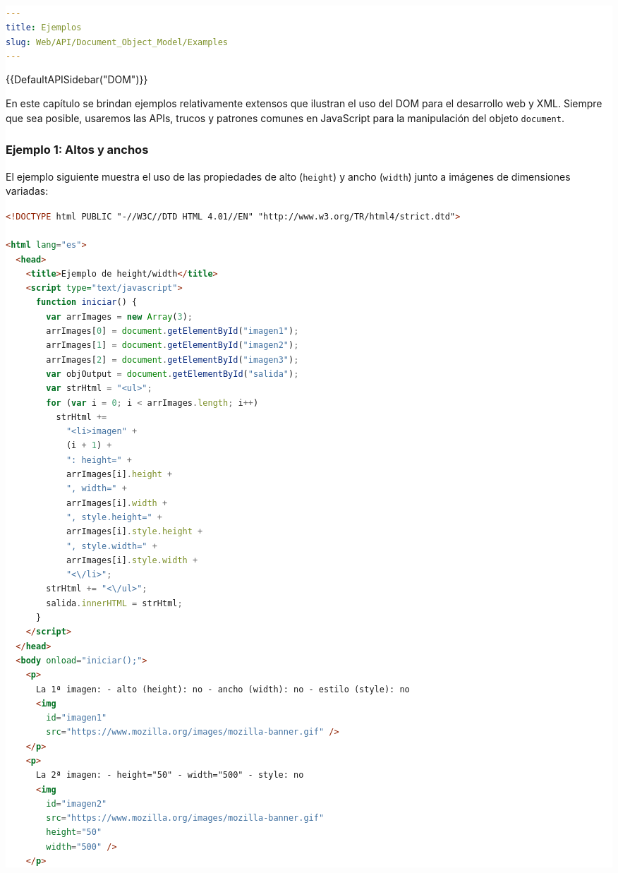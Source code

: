 ```yaml
---
title: Ejemplos
slug: Web/API/Document_Object_Model/Examples
---
```


{{DefaultAPISidebar("DOM")}}

En este capítulo se brindan ejemplos relativamente extensos que ilustran el uso del DOM para el desarrollo web y XML. Siempre que sea posible, usaremos las APIs, trucos y patrones comunes en JavaScript para la manipulación del objeto `document`.

### Ejemplo 1: Altos y anchos

El ejemplo siguiente muestra el uso de las propiedades de alto (`height`) y ancho (`width`) junto a imágenes de dimensiones variadas:

```html
<!DOCTYPE html PUBLIC "-//W3C//DTD HTML 4.01//EN" "http://www.w3.org/TR/html4/strict.dtd">

<html lang="es">
  <head>
    <title>Ejemplo de height/width</title>
    <script type="text/javascript">
      function iniciar() {
        var arrImages = new Array(3);
        arrImages[0] = document.getElementById("imagen1");
        arrImages[1] = document.getElementById("imagen2");
        arrImages[2] = document.getElementById("imagen3");
        var objOutput = document.getElementById("salida");
        var strHtml = "<ul>";
        for (var i = 0; i < arrImages.length; i++)
          strHtml +=
            "<li>imagen" +
            (i + 1) +
            ": height=" +
            arrImages[i].height +
            ", width=" +
            arrImages[i].width +
            ", style.height=" +
            arrImages[i].style.height +
            ", style.width=" +
            arrImages[i].style.width +
            "<\/li>";
        strHtml += "<\/ul>";
        salida.innerHTML = strHtml;
      }
    </script>
  </head>
  <body onload="iniciar();">
    <p>
      La 1ª imagen: - alto (height): no - ancho (width): no - estilo (style): no
      <img
        id="imagen1"
        src="https://www.mozilla.org/images/mozilla-banner.gif" />
    </p>
    <p>
      La 2ª imagen: - height="50" - width="500" - style: no
      <img
        id="imagen2"
        src="https://www.mozilla.org/images/mozilla-banner.gif"
        height="50"
        width="500" />
    </p>
```